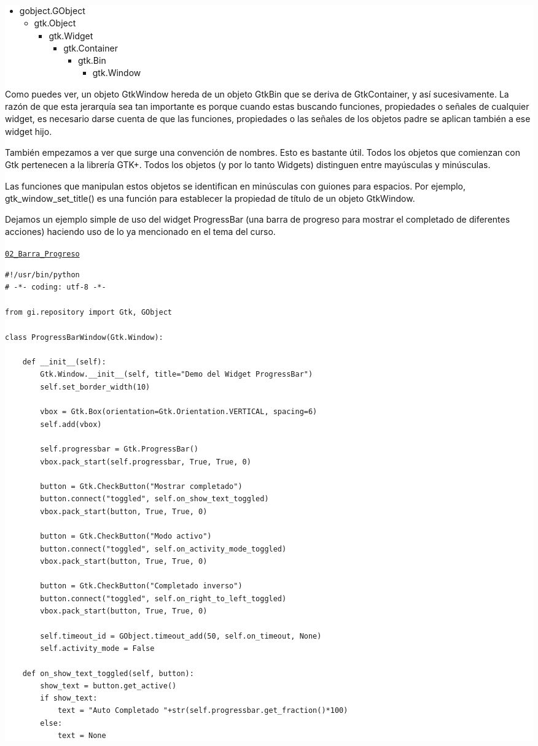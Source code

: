 * gobject.GObject
    - gtk.Object
        + gtk.Widget
            * gtk.Container
                - gtk.Bin
                    + gtk.Window

Como puedes ver, un objeto GtkWindow hereda de un objeto GtkBin que se deriva de
GtkContainer, y así sucesivamente. La razón de que esta jerarquía sea tan importante es
porque cuando estas buscando funciones, propiedades o señales de cualquier widget, es necesario darse cuenta de que las funciones, propiedades o las señales de los objetos padre se aplican también a ese widget hijo.

También empezamos a ver que surge una convención de nombres. Esto es bastante útil. Todos los objetos que comienzan con Gtk pertenecen a la librería GTK+. Todos los objetos (y por lo tanto Widgets) distinguen entre mayúsculas y minúsculas.

Las funciones que manipulan estos objetos se identifican en minúsculas con guiones para espacios. Por ejemplo, gtk_window_set_title() es una función para establecer la propiedad de título de un objeto GtkWindow.

Dejamos un ejemplo simple de uso del widget ProgressBar (una barra de progreso para mostrar el completado de diferentes acciones) haciendo uso de lo ya mencionado en el tema del curso.

[```02_Barra_Progreso```](https://github.com/oslugr/curso-python-avanzado/tree/master/Interfaces_Graficas_con_PyGTK/code/02_Barra_Progreso)

```
#!/usr/bin/python
# -*- coding: utf-8 -*-

from gi.repository import Gtk, GObject

class ProgressBarWindow(Gtk.Window):

    def __init__(self):
        Gtk.Window.__init__(self, title="Demo del Widget ProgressBar")
        self.set_border_width(10)

        vbox = Gtk.Box(orientation=Gtk.Orientation.VERTICAL, spacing=6)
        self.add(vbox)

        self.progressbar = Gtk.ProgressBar()
        vbox.pack_start(self.progressbar, True, True, 0)

        button = Gtk.CheckButton("Mostrar completado")
        button.connect("toggled", self.on_show_text_toggled)
        vbox.pack_start(button, True, True, 0)

        button = Gtk.CheckButton("Modo activo")
        button.connect("toggled", self.on_activity_mode_toggled)
        vbox.pack_start(button, True, True, 0)

        button = Gtk.CheckButton("Completado inverso")
        button.connect("toggled", self.on_right_to_left_toggled)
        vbox.pack_start(button, True, True, 0)

        self.timeout_id = GObject.timeout_add(50, self.on_timeout, None)
        self.activity_mode = False

    def on_show_text_toggled(self, button):
        show_text = button.get_active()
        if show_text:
            text = "Auto Completado "+str(self.progressbar.get_fraction()*100)
        else:
            text = None
```